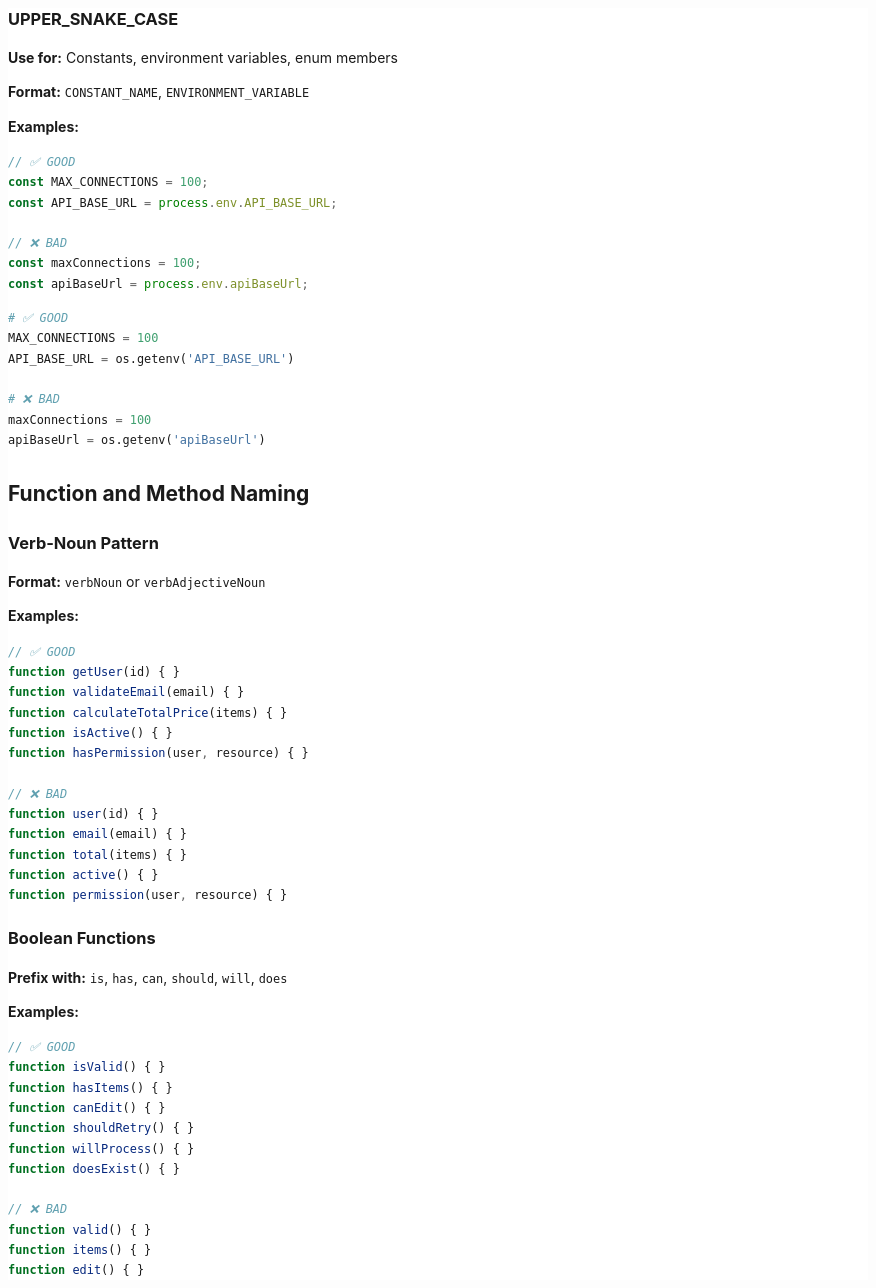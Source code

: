 ### UPPER_SNAKE_CASE
**Use for:** Constants, environment variables, enum members

**Format:** `CONSTANT_NAME`, `ENVIRONMENT_VARIABLE`

**Examples:**
```javascript
// ✅ GOOD
const MAX_CONNECTIONS = 100;
const API_BASE_URL = process.env.API_BASE_URL;

// ❌ BAD
const maxConnections = 100;
const apiBaseUrl = process.env.apiBaseUrl;
```

```python
# ✅ GOOD
MAX_CONNECTIONS = 100
API_BASE_URL = os.getenv('API_BASE_URL')

# ❌ BAD
maxConnections = 100
apiBaseUrl = os.getenv('apiBaseUrl')
```

## Function and Method Naming

### Verb-Noun Pattern
**Format:** `verbNoun` or `verbAdjectiveNoun`

**Examples:**
```javascript
// ✅ GOOD
function getUser(id) { }
function validateEmail(email) { }
function calculateTotalPrice(items) { }
function isActive() { }
function hasPermission(user, resource) { }

// ❌ BAD
function user(id) { }
function email(email) { }
function total(items) { }
function active() { }
function permission(user, resource) { }
```

### Boolean Functions
**Prefix with:** `is`, `has`, `can`, `should`, `will`, `does`

**Examples:**
```javascript
// ✅ GOOD
function isValid() { }
function hasItems() { }
function canEdit() { }
function shouldRetry() { }
function willProcess() { }
function doesExist() { }

// ❌ BAD
function valid() { }
function items() { }
function edit() { }
```
